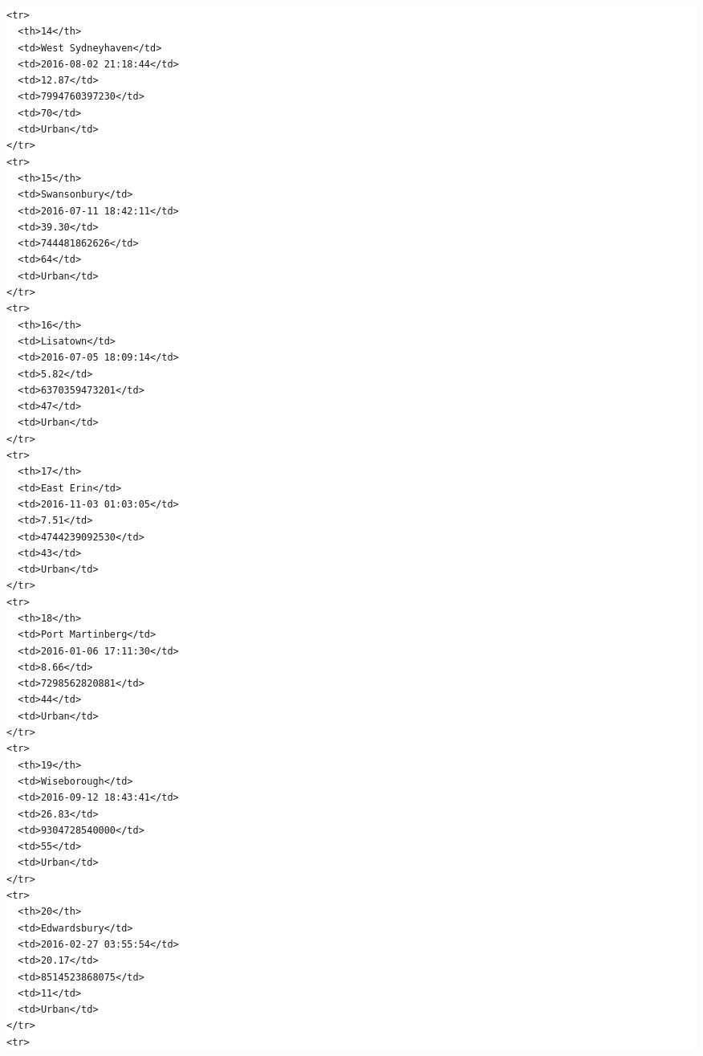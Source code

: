     <tr>
      <th>14</th>
      <td>West Sydneyhaven</td>
      <td>2016-08-02 21:18:44</td>
      <td>12.87</td>
      <td>7994760397230</td>
      <td>70</td>
      <td>Urban</td>
    </tr>
    <tr>
      <th>15</th>
      <td>Swansonbury</td>
      <td>2016-07-11 18:42:11</td>
      <td>39.30</td>
      <td>744481862626</td>
      <td>64</td>
      <td>Urban</td>
    </tr>
    <tr>
      <th>16</th>
      <td>Lisatown</td>
      <td>2016-07-05 18:09:14</td>
      <td>5.82</td>
      <td>6370359473201</td>
      <td>47</td>
      <td>Urban</td>
    </tr>
    <tr>
      <th>17</th>
      <td>East Erin</td>
      <td>2016-11-03 01:03:05</td>
      <td>7.51</td>
      <td>4744239092530</td>
      <td>43</td>
      <td>Urban</td>
    </tr>
    <tr>
      <th>18</th>
      <td>Port Martinberg</td>
      <td>2016-01-06 17:11:30</td>
      <td>8.66</td>
      <td>7298562820881</td>
      <td>44</td>
      <td>Urban</td>
    </tr>
    <tr>
      <th>19</th>
      <td>Wiseborough</td>
      <td>2016-09-12 18:43:41</td>
      <td>26.83</td>
      <td>9304728540000</td>
      <td>55</td>
      <td>Urban</td>
    </tr>
    <tr>
      <th>20</th>
      <td>Edwardsbury</td>
      <td>2016-02-27 03:55:54</td>
      <td>20.17</td>
      <td>8514523868075</td>
      <td>11</td>
      <td>Urban</td>
    </tr>
    <tr>